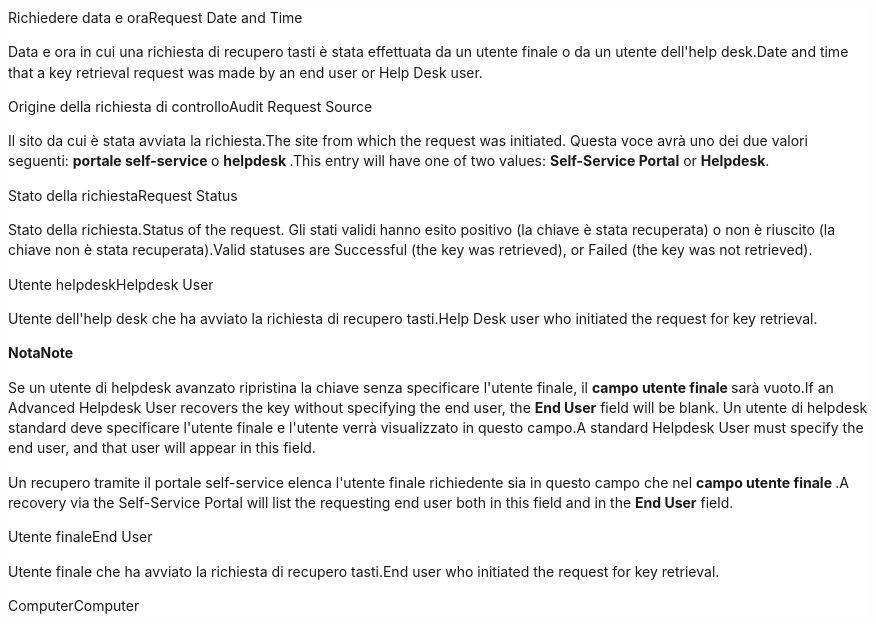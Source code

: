 <td align="left"><p><span data-ttu-id="13beb-238">Richiedere data e ora</span><span class="sxs-lookup"><span data-stu-id="13beb-238">Request Date and Time</span></span></p></td>
<td align="left"><p><span data-ttu-id="13beb-239">Data e ora in cui una richiesta di recupero tasti è stata effettuata da un utente finale o da un utente dell'help desk.</span><span class="sxs-lookup"><span data-stu-id="13beb-239">Date and time that a key retrieval request was made by an end user or Help Desk user.</span></span></p></td>
</tr>
<tr class="even">
<td align="left"><p><span data-ttu-id="13beb-240">Origine della richiesta di controllo</span><span class="sxs-lookup"><span data-stu-id="13beb-240">Audit Request Source</span></span></p></td>
<td align="left"><p><span data-ttu-id="13beb-241">Il sito da cui è stata avviata la richiesta.</span><span class="sxs-lookup"><span data-stu-id="13beb-241">The site from which the request was initiated.</span></span> <span data-ttu-id="13beb-242">Questa voce avrà uno dei due valori seguenti: <strong> portale self-service </strong> o <strong> helpdesk </strong> .</span><span class="sxs-lookup"><span data-stu-id="13beb-242">This entry will have one of two values: <strong>Self-Service Portal</strong> or <strong>Helpdesk</strong>.</span></span></p></td>
</tr>
<tr class="odd">
<td align="left"><p><span data-ttu-id="13beb-243">Stato della richiesta</span><span class="sxs-lookup"><span data-stu-id="13beb-243">Request Status</span></span></p></td>
<td align="left"><p><span data-ttu-id="13beb-244">Stato della richiesta.</span><span class="sxs-lookup"><span data-stu-id="13beb-244">Status of the request.</span></span> <span data-ttu-id="13beb-245">Gli stati validi hanno esito positivo (la chiave è stata recuperata) o non è riuscito (la chiave non è stata recuperata).</span><span class="sxs-lookup"><span data-stu-id="13beb-245">Valid statuses are Successful (the key was retrieved), or Failed (the key was not retrieved).</span></span></p></td>
</tr>
<tr class="even">
<td align="left"><p><span data-ttu-id="13beb-246">Utente helpdesk</span><span class="sxs-lookup"><span data-stu-id="13beb-246">Helpdesk User</span></span></p></td>
<td align="left"><p><span data-ttu-id="13beb-247">Utente dell'help desk che ha avviato la richiesta di recupero tasti.</span><span class="sxs-lookup"><span data-stu-id="13beb-247">Help Desk user who initiated the request for key retrieval.</span></span></p>
<div class="alert">
<strong><span data-ttu-id="13beb-248">Nota</span><span class="sxs-lookup"><span data-stu-id="13beb-248">Note</span></span></strong><br/><p><span data-ttu-id="13beb-249">Se un utente di helpdesk avanzato ripristina la chiave senza specificare l'utente finale, il <strong> campo utente finale </strong> sarà vuoto.</span><span class="sxs-lookup"><span data-stu-id="13beb-249">If an Advanced Helpdesk User recovers the key without specifying the end user, the <strong>End User</strong> field will be blank.</span></span> <span data-ttu-id="13beb-250">Un utente di helpdesk standard deve specificare l'utente finale e l'utente verrà visualizzato in questo campo.</span><span class="sxs-lookup"><span data-stu-id="13beb-250">A standard Helpdesk User must specify the end user, and that user will appear in this field.</span></span></p>
<p><span data-ttu-id="13beb-251">Un recupero tramite il portale self-service elenca l'utente finale richiedente sia in questo campo che nel <strong> campo utente finale </strong> .</span><span class="sxs-lookup"><span data-stu-id="13beb-251">A recovery via the Self-Service Portal will list the requesting end user both in this field and in the <strong>End User</strong> field.</span></span></p>
</div>
<div>

</div></td>
</tr>
<tr class="odd">
<td align="left"><p><span data-ttu-id="13beb-252">Utente finale</span><span class="sxs-lookup"><span data-stu-id="13beb-252">End User</span></span></p></td>
<td align="left"><p><span data-ttu-id="13beb-253">Utente finale che ha avviato la richiesta di recupero tasti.</span><span class="sxs-lookup"><span data-stu-id="13beb-253">End user who initiated the request for key retrieval.</span></span></p></td>
</tr>
<tr class="even">
<td align="left"><p><span data-ttu-id="13beb-254">Computer</span><span class="sxs-lookup"><span data-stu-id="13beb-254">Computer</span></span></p></td>